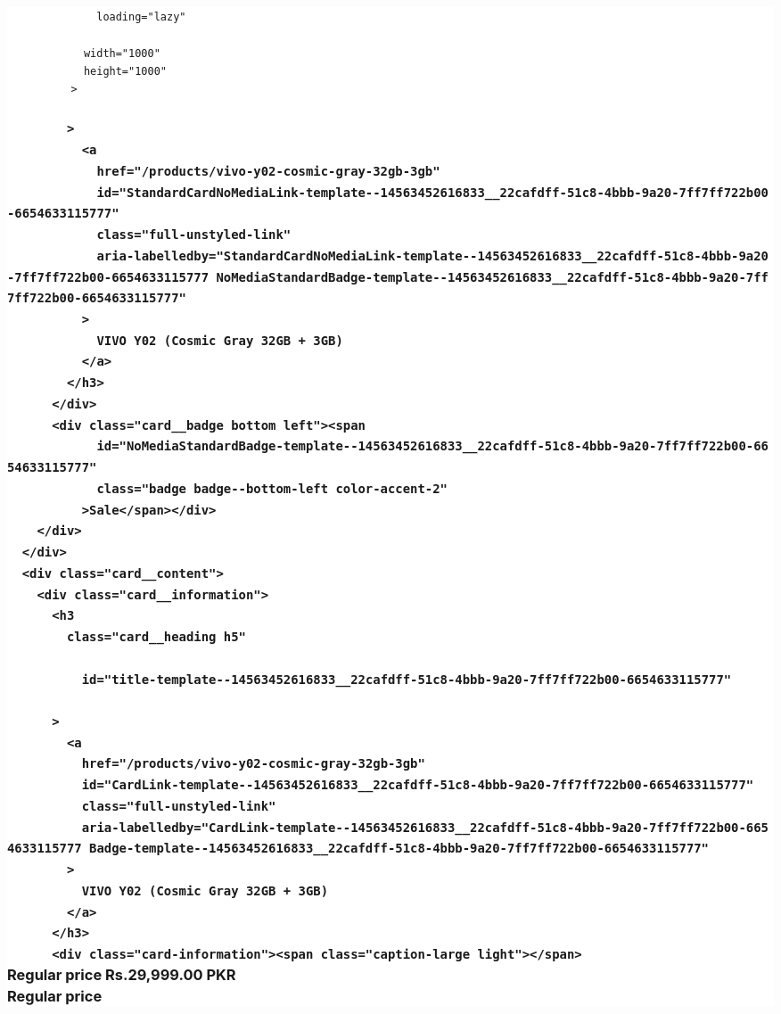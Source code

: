                   loading="lazy"
                
                width="1000"
                height="1000"
              >
              
</div>
          </div><div class="card__content">
          <div class="card__information">
            <h3
              class="card__heading"
              
            >
              <a
                href="/products/vivo-y02-cosmic-gray-32gb-3gb"
                id="StandardCardNoMediaLink-template--14563452616833__22cafdff-51c8-4bbb-9a20-7ff7ff722b00-6654633115777"
                class="full-unstyled-link"
                aria-labelledby="StandardCardNoMediaLink-template--14563452616833__22cafdff-51c8-4bbb-9a20-7ff7ff722b00-6654633115777 NoMediaStandardBadge-template--14563452616833__22cafdff-51c8-4bbb-9a20-7ff7ff722b00-6654633115777"
              >
                VIVO Y02 (Cosmic Gray 32GB + 3GB)
              </a>
            </h3>
          </div>
          <div class="card__badge bottom left"><span
                id="NoMediaStandardBadge-template--14563452616833__22cafdff-51c8-4bbb-9a20-7ff7ff722b00-6654633115777"
                class="badge badge--bottom-left color-accent-2"
              >Sale</span></div>
        </div>
      </div>
      <div class="card__content">
        <div class="card__information">
          <h3
            class="card__heading h5"
            
              id="title-template--14563452616833__22cafdff-51c8-4bbb-9a20-7ff7ff722b00-6654633115777"
            
          >
            <a
              href="/products/vivo-y02-cosmic-gray-32gb-3gb"
              id="CardLink-template--14563452616833__22cafdff-51c8-4bbb-9a20-7ff7ff722b00-6654633115777"
              class="full-unstyled-link"
              aria-labelledby="CardLink-template--14563452616833__22cafdff-51c8-4bbb-9a20-7ff7ff722b00-6654633115777 Badge-template--14563452616833__22cafdff-51c8-4bbb-9a20-7ff7ff722b00-6654633115777"
            >
              VIVO Y02 (Cosmic Gray 32GB + 3GB)
            </a>
          </h3>
          <div class="card-information"><span class="caption-large light"></span>
<div
  class="
    price  price--on-sale"
>
  <div class="price__container"><div class="price__regular"><span class="visually-hidden visually-hidden--inline">Regular price</span>
        <span class="price-item price-item--regular">
          Rs.29,999.00 PKR
        </span></div>
    <div class="price__sale">
        <span class="visually-hidden visually-hidden--inline">Regular price</span>
        <span>
          <s class="price-item price-item--regular">
            